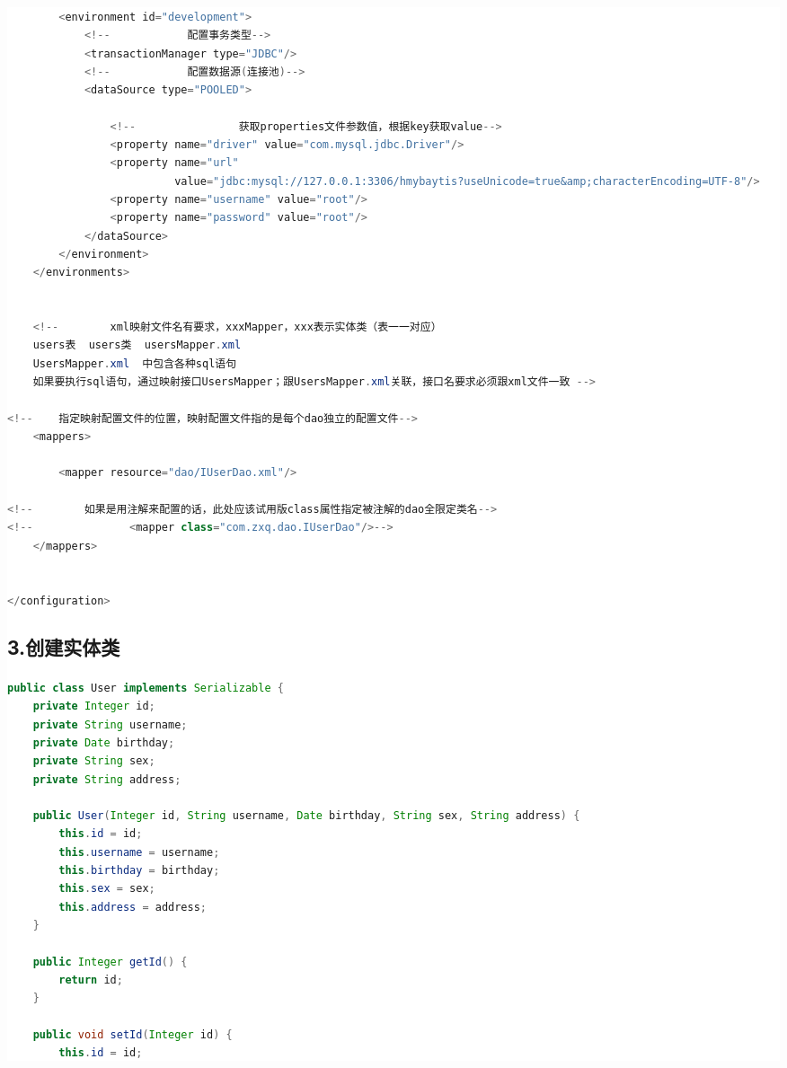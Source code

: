 ~~~java
        <environment id="development">
            <!--            配置事务类型-->
            <transactionManager type="JDBC"/>
            <!--            配置数据源(连接池)-->
            <dataSource type="POOLED">

                <!--                获取properties文件参数值，根据key获取value-->
                <property name="driver" value="com.mysql.jdbc.Driver"/>
                <property name="url"
                          value="jdbc:mysql://127.0.0.1:3306/hmybaytis?useUnicode=true&amp;characterEncoding=UTF-8"/>
                <property name="username" value="root"/>
                <property name="password" value="root"/>
            </dataSource>
        </environment>
    </environments>


    <!--        xml映射文件名有要求，xxxMapper，xxx表示实体类（表一一对应）
    users表  users类  usersMapper.xml
    UsersMapper.xml  中包含各种sql语句
    如果要执行sql语句，通过映射接口UsersMapper；跟UsersMapper.xml关联，接口名要求必须跟xml文件一致 -->

<!--    指定映射配置文件的位置，映射配置文件指的是每个dao独立的配置文件-->
    <mappers>

        <mapper resource="dao/IUserDao.xml"/>

<!--        如果是用注解来配置的话，此处应该试用版class属性指定被注解的dao全限定类名-->
<!--               <mapper class="com.zxq.dao.IUserDao"/>-->
    </mappers>


</configuration>


~~~



## 3.创建实体类

~~~java
public class User implements Serializable {
    private Integer id;
    private String username;
    private Date birthday;
    private String sex;
    private String address;

    public User(Integer id, String username, Date birthday, String sex, String address) {
        this.id = id;
        this.username = username;
        this.birthday = birthday;
        this.sex = sex;
        this.address = address;
    }

    public Integer getId() {
        return id;
    }

    public void setId(Integer id) {
        this.id = id;
~~~